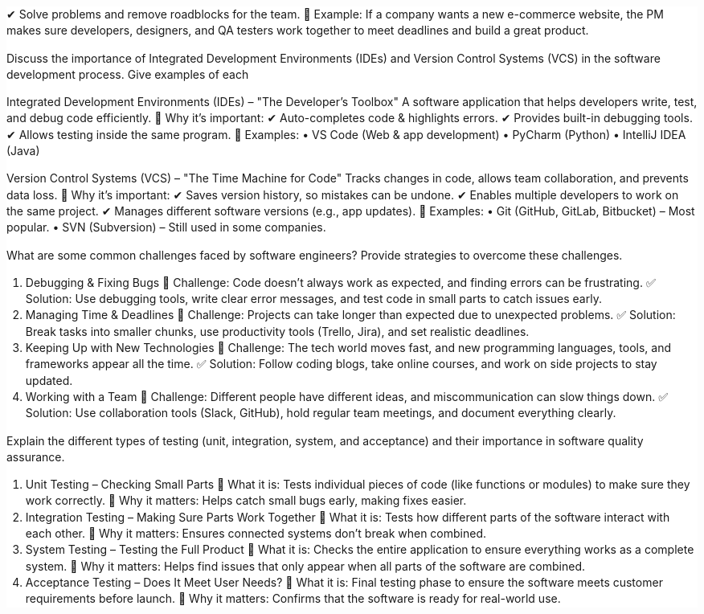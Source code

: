 ✔ Solve problems and remove roadblocks for the team.
🔹 Example: If a company wants a new e-commerce website, the PM makes sure developers, designers, and QA testers work together to meet deadlines and build a great product.



Discuss the importance of Integrated Development Environments (IDEs) and Version Control Systems (VCS) in the software development process. Give examples of each

Integrated Development Environments (IDEs) – "The Developer’s Toolbox" 
  A software application that helps developers write, test, and debug code efficiently.
🔹 Why it’s important:
✔ Auto-completes code & highlights errors.
✔ Provides built-in debugging tools.
✔ Allows testing inside the same program.
🔹 Examples:
•	VS Code (Web & app development)
•	PyCharm (Python)
•	IntelliJ IDEA (Java)

Version Control Systems (VCS) – "The Time Machine for Code" 
  Tracks changes in code, allows team collaboration, and prevents data loss.
🔹 Why it’s important:
✔ Saves version history, so mistakes can be undone.
✔ Enables multiple developers to work on the same project.
✔ Manages different software versions (e.g., app updates).
🔹 Examples:
•	Git (GitHub, GitLab, Bitbucket) – Most popular.
•	SVN (Subversion) – Still used in some companies.



What are some common challenges faced by software engineers? Provide strategies to overcome these challenges.
1. Debugging & Fixing Bugs 
🔹 Challenge: Code doesn’t always work as expected, and finding errors can be frustrating.
✅ Solution: Use debugging tools, write clear error messages, and test code in small parts to catch issues early.
2. Managing Time & Deadlines 
🔹 Challenge: Projects can take longer than expected due to unexpected problems.
✅ Solution: Break tasks into smaller chunks, use productivity tools (Trello, Jira), and set realistic deadlines.
3. Keeping Up with New Technologies 
🔹 Challenge: The tech world moves fast, and new programming languages, tools, and frameworks appear all the time.
✅ Solution: Follow coding blogs, take online courses, and work on side projects to stay updated.
4. Working with a Team 
🔹 Challenge: Different people have different ideas, and miscommunication can slow things down.
✅ Solution: Use collaboration tools (Slack, GitHub), hold regular team meetings, and document everything clearly.



Explain the different types of testing (unit, integration, system, and acceptance) and their importance in software quality assurance.
1. Unit Testing – Checking Small Parts
🔹 What it is: Tests individual pieces of code (like functions or modules) to make sure they work correctly.
🔹 Why it matters: Helps catch small bugs early, making fixes easier.
2. Integration Testing – Making Sure Parts Work Together
🔹 What it is: Tests how different parts of the software interact with each other.
🔹 Why it matters: Ensures connected systems don’t break when combined.
3. System Testing – Testing the Full Product
🔹 What it is: Checks the entire application to ensure everything works as a complete system.
🔹 Why it matters: Helps find issues that only appear when all parts of the software are combined.
4. Acceptance Testing – Does It Meet User Needs?
🔹 What it is: Final testing phase to ensure the software meets customer requirements before launch.
🔹 Why it matters: Confirms that the software is ready for real-world use.